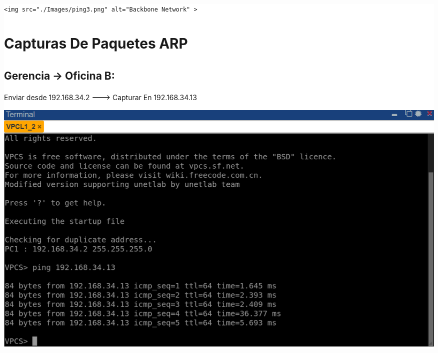     <img src="./Images/ping3.png" alt="Backbone Network" >
  </div>
  <h1>Capturas De Paquetes ARP</h1>
  <h2>Gerencia -> Oficina B: </h2>
  <p>
    Enviar desde 192.168.34.2 ---> Capturar En 192.168.34.13
  </p>
  <div style="text-align: center;">
    <img src="./Images/arp1.png" alt="Backbone Network" >
  </div>
  <div style="text-align: center;">